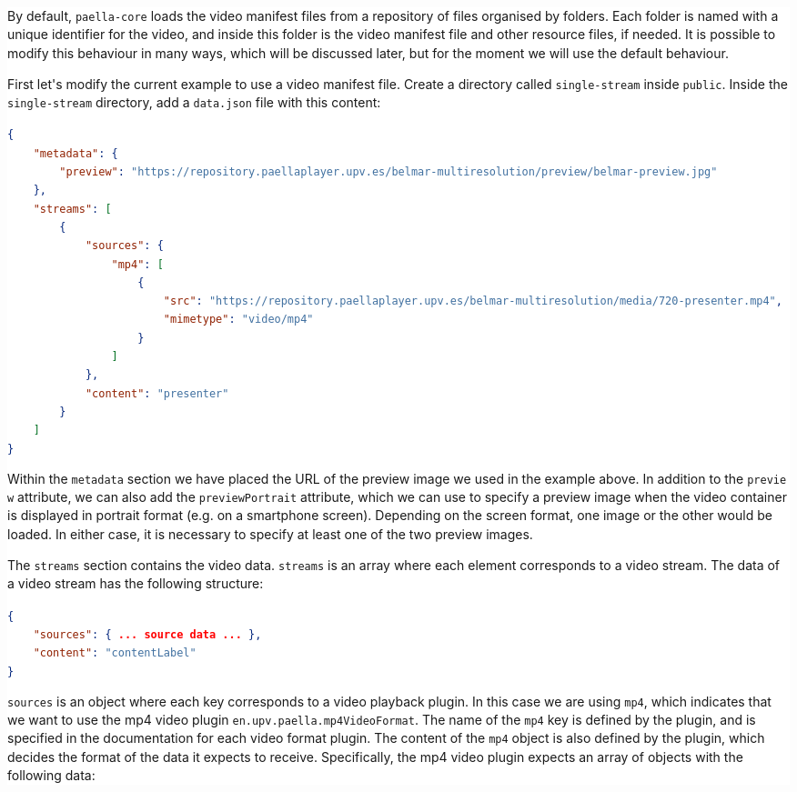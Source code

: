 By default, `paella-core` loads the video manifest files from a repository of files organised by folders. Each folder is named with a unique identifier for the video, and inside this folder is the video manifest file and other resource files, if needed. It is possible to modify this behaviour in many ways, which will be discussed later, but for the moment we will use the default behaviour.

First let's modify the current example to use a video manifest file. Create a directory called `single-stream` inside `public`. Inside the `single-stream` directory, add a `data.json` file with this content:

```json
{
    "metadata": {
        "preview": "https://repository.paellaplayer.upv.es/belmar-multiresolution/preview/belmar-preview.jpg"
    },
    "streams": [
        {
            "sources": {
                "mp4": [
                    {
                        "src": "https://repository.paellaplayer.upv.es/belmar-multiresolution/media/720-presenter.mp4",
                        "mimetype": "video/mp4"
                    }
                ]
            },
            "content": "presenter"
        }
    ]
}
```


Within the `metadata` section we have placed the URL of the preview image we used in the example above. In addition to the `preview` attribute, we can also add the `previewPortrait` attribute, which we can use to specify a preview image when the video container is displayed in portrait format (e.g. on a smartphone screen). Depending on the screen format, one image or the other would be loaded. In either case, it is necessary to specify at least one of the two preview images.

The `streams` section contains the video data. `streams` is an array where each element corresponds to a video stream. The data of a video stream has the following structure:

```json
{
    "sources": { ... source data ... },
    "content": "contentLabel"
}
```

`sources` is an object where each key corresponds to a video playback plugin. In this case we are using `mp4`, which indicates that we want to use the mp4 video plugin `en.upv.paella.mp4VideoFormat`. The name of the `mp4` key is defined by the plugin, and is specified in the documentation for each video format plugin. The content of the `mp4` object is also defined by the plugin, which decides the format of the data it expects to receive. Specifically, the mp4 video plugin expects an array of objects with the following data:
